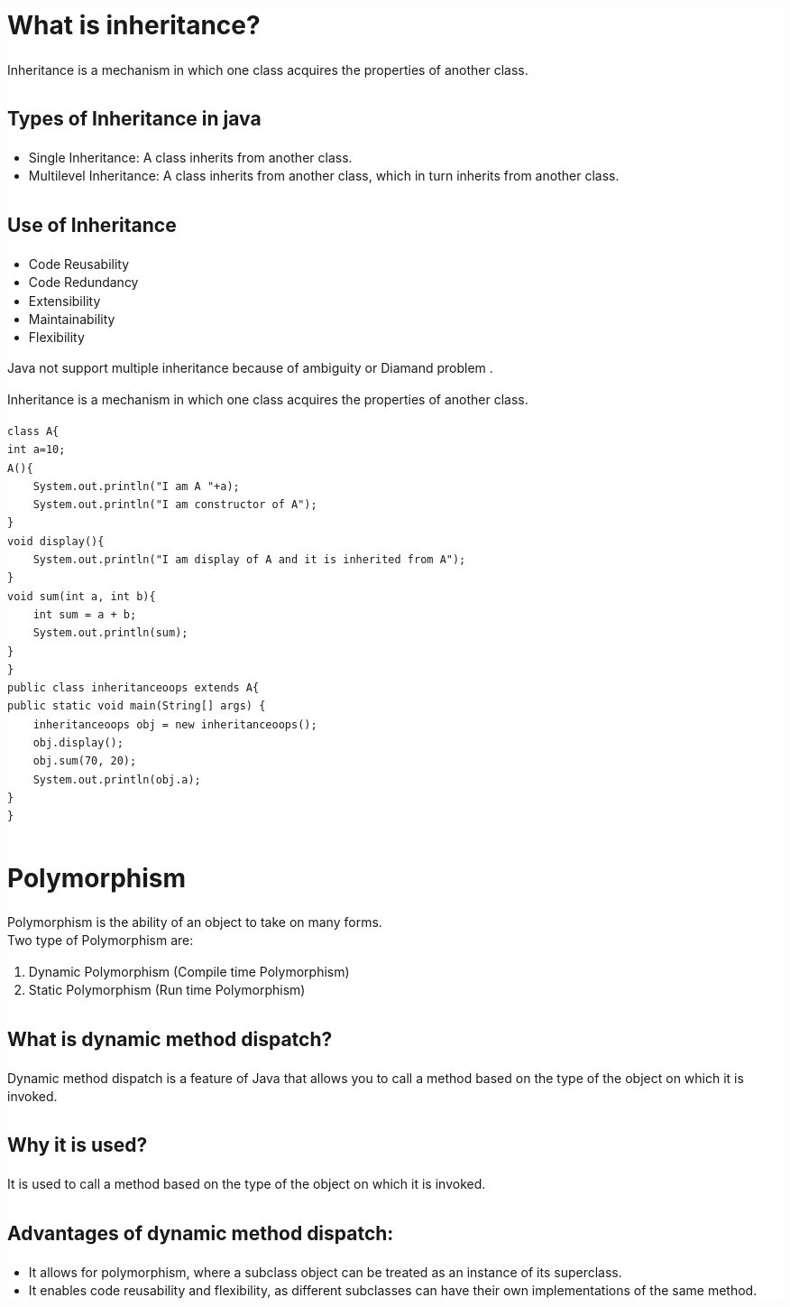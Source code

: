 # What is inheritance?
Inheritance is a mechanism in which one class acquires the properties of another class.
<h2>Types of Inheritance in java</h2>
<ul>
  <li>Single Inheritance: A class inherits from another class.</li>
  <li>Multilevel Inheritance: A class inherits from another class, which in turn inherits from another class.</li>
</ul>

<h2>Use of Inheritance</h2>
<ul>
  <li>Code Reusability</li>
  <li>Code Redundancy</li>
  <li>Extensibility</li>
  <li> Maintainability</li>
  <li>Flexibility</li>
</ul>
Java not support multiple inheritance because of ambiguity or Diamand problem .

Inheritance is a mechanism in which one class acquires the properties of another class.
       
    class A{
    int a=10;
    A(){
        System.out.println("I am A "+a);
        System.out.println("I am constructor of A");
    }
    void display(){
        System.out.println("I am display of A and it is inherited from A");
    }
    void sum(int a, int b){
        int sum = a + b;
        System.out.println(sum);
    }
    }
    public class inheritanceoops extends A{
    public static void main(String[] args) {
        inheritanceoops obj = new inheritanceoops();
        obj.display();
        obj.sum(70, 20);
        System.out.println(obj.a);
    }
    }
# Polymorphism
Polymorphism is the ability of an object to take on many forms.
<br>
Two type of Polymorphism are:
<ol>
  <li>Dynamic Polymorphism (Compile time Polymorphism)</li>
  <li>Static Polymorphism (Run time Polymorphism)</li>
</ol>
<h2>What is dynamic method dispatch?</h2>  
Dynamic method dispatch is a feature of Java that allows you to call a method based on the type of the object on which it is invoked.
<h2>Why it is used?</h2>
It is used to call a method based on the type of the object on which it is invoked.
<h2>Advantages of dynamic method dispatch:</h2>
<ul>
  <li>It allows for polymorphism, where a subclass object can be treated as an instance of its superclass.</li>
  <li>It enables code reusability and flexibility, as different subclasses can have their own implementations of the same method.</li>
